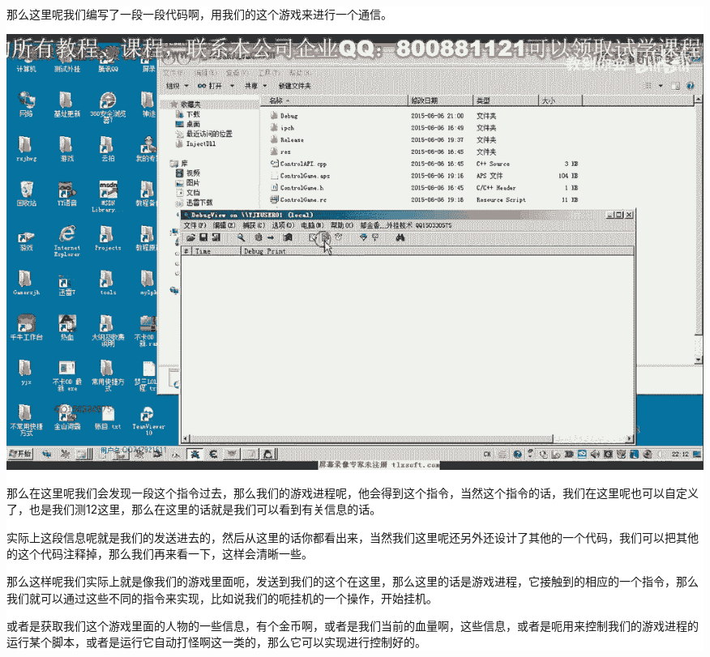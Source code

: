 那么这里呢我们编写了一段一段代码啊，用我们的这个游戏来进行一个通信。

![](img/9155e0c30793b7fa7a6d79cdb14d4fca_7.png)

那么在这里呢我们会发现一段这个指令过去，那么我们的游戏进程呢，他会得到这个指令，当然这个指令的话，我们在这里呢也可以自定义了，也是我们测12这里，那么在这里的话就是我们可以看到有关信息的话。

实际上这段信息呢就是我们的发送进去的，然后从这里的话你都看出来，当然我们这里呢还另外还设计了其他的一个代码，我们可以把其他的这个代码注释掉，那么我们再来看一下，这样会清晰一些。

那么这样呢我们实际上就是像我们的游戏里面呃，发送到我们的这个在这里，那么这里的话是游戏进程，它接触到的相应的一个指令，那么我们就可以通过这些不同的指令来实现，比如说我们的呃挂机的一个操作，开始挂机。

或者是获取我们这个游戏里面的人物的一些信息，有个金币啊，或者是我们当前的血量啊，这些信息，或者是呃用来控制我们的游戏进程的运行某个脚本，或者是运行它自动打怪啊这一类的，那么它可以实现进行控制好的。


